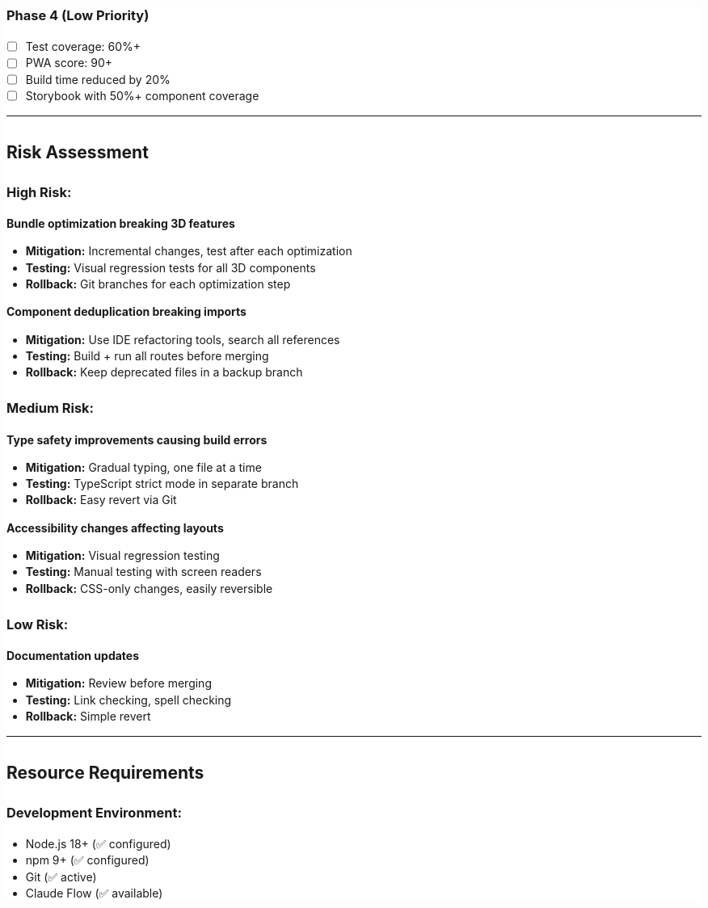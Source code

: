 ### Phase 4 (Low Priority)

- [ ] Test coverage: 60%+
- [ ] PWA score: 90+
- [ ] Build time reduced by 20%
- [ ] Storybook with 50%+ component coverage

---

## Risk Assessment

### High Risk:

**Bundle optimization breaking 3D features**

- **Mitigation:** Incremental changes, test after each optimization
- **Testing:** Visual regression tests for all 3D components
- **Rollback:** Git branches for each optimization step

**Component deduplication breaking imports**

- **Mitigation:** Use IDE refactoring tools, search all references
- **Testing:** Build + run all routes before merging
- **Rollback:** Keep deprecated files in a backup branch

### Medium Risk:

**Type safety improvements causing build errors**

- **Mitigation:** Gradual typing, one file at a time
- **Testing:** TypeScript strict mode in separate branch
- **Rollback:** Easy revert via Git

**Accessibility changes affecting layouts**

- **Mitigation:** Visual regression testing
- **Testing:** Manual testing with screen readers
- **Rollback:** CSS-only changes, easily reversible

### Low Risk:

**Documentation updates**

- **Mitigation:** Review before merging
- **Testing:** Link checking, spell checking
- **Rollback:** Simple revert

---

## Resource Requirements

### Development Environment:

- Node.js 18+ (✅ configured)
- npm 9+ (✅ configured)
- Git (✅ active)
- Claude Flow (✅ available)
